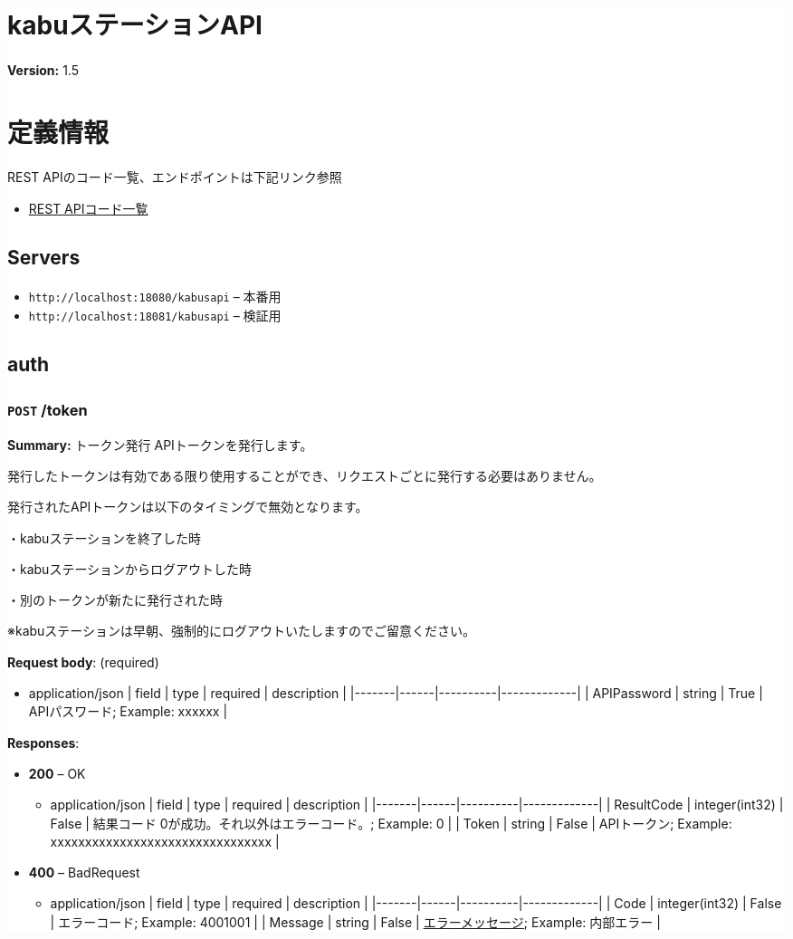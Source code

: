 # kabuステーションAPI
**Version:** 1.5

# 定義情報 
 REST APIのコード一覧、エンドポイントは下記リンク参照  
  - [REST APIコード一覧](#message)

## Servers
* `http://localhost:18080/kabusapi` – 本番用
* `http://localhost:18081/kabusapi` – 検証用

## auth
### `POST` /token
**Summary:** トークン発行
APIトークンを発行します。

発行したトークンは有効である限り使用することができ、リクエストごとに発行する必要はありません。

発行されたAPIトークンは以下のタイミングで無効となります。

・kabuステーションを終了した時

・kabuステーションからログアウトした時

・別のトークンが新たに発行された時

※kabuステーションは早朝、強制的にログアウトいたしますのでご留意ください。

**Request body**: (required)
* application/json
    | field | type | required | description |
    |-------|------|----------|-------------|
    | APIPassword | string | True | APIパスワード; Example: xxxxxx |


**Responses**:
* **200** – OK
    * application/json
        | field | type | required | description |
        |-------|------|----------|-------------|
        | ResultCode | integer(int32) | False | 結果コード 0が成功。それ以外はエラーコード。; Example: 0 |
        | Token | string | False | APIトークン; Example: xxxxxxxxxxxxxxxxxxxxxxxxxxxxxxxx |

* **400** – BadRequest
    * application/json
        | field | type | required | description |
        |-------|------|----------|-------------|
        | Code | integer(int32) | False | エラーコード; Example: 4001001 |
        | Message | string | False | [エラーメッセージ](#message); Example: 内部エラー |
